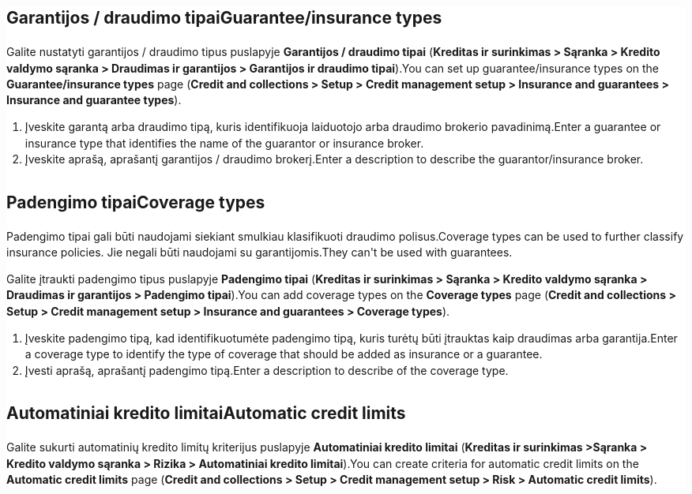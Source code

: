 ## <a name="guaranteeinsurance-types"></a><span data-ttu-id="b787f-181">Garantijos / draudimo tipai</span><span class="sxs-lookup"><span data-stu-id="b787f-181">Guarantee/insurance types</span></span>

<span data-ttu-id="b787f-182">Galite nustatyti garantijos / draudimo tipus puslapyje **Garantijos / draudimo tipai** (**Kreditas ir surinkimas \> Sąranka \> Kredito valdymo sąranka \> Draudimas ir garantijos \> Garantijos ir draudimo tipai**).</span><span class="sxs-lookup"><span data-stu-id="b787f-182">You can set up guarantee/insurance types on the **Guarantee/insurance types** page (**Credit and collections \> Setup \> Credit management setup \> Insurance and guarantees \> Insurance and guarantee types**).</span></span>

1. <span data-ttu-id="b787f-183">Įveskite garantą arba draudimo tipą, kuris identifikuoja laiduotojo arba draudimo brokerio pavadinimą.</span><span class="sxs-lookup"><span data-stu-id="b787f-183">Enter a guarantee or insurance type that identifies the name of the guarantor or insurance broker.</span></span>
2. <span data-ttu-id="b787f-184">Įveskite aprašą, aprašantį garantijos / draudimo brokerį.</span><span class="sxs-lookup"><span data-stu-id="b787f-184">Enter a description to describe the guarantor/insurance broker.</span></span>

## <a name="coverage-types"></a><span data-ttu-id="b787f-185">Padengimo tipai</span><span class="sxs-lookup"><span data-stu-id="b787f-185">Coverage types</span></span>

<span data-ttu-id="b787f-186">Padengimo tipai gali būti naudojami siekiant smulkiau klasifikuoti draudimo polisus.</span><span class="sxs-lookup"><span data-stu-id="b787f-186">Coverage types can be used to further classify insurance policies.</span></span> <span data-ttu-id="b787f-187">Jie negali būti naudojami su garantijomis.</span><span class="sxs-lookup"><span data-stu-id="b787f-187">They can't be used with guarantees.</span></span>

<span data-ttu-id="b787f-188">Galite įtraukti padengimo tipus puslapyje **Padengimo tipai** (**Kreditas ir surinkimas \> Sąranka \> Kredito valdymo sąranka \> Draudimas ir garantijos \> Padengimo tipai**).</span><span class="sxs-lookup"><span data-stu-id="b787f-188">You can add coverage types on the **Coverage types** page (**Credit and collections \> Setup \> Credit management setup \> Insurance and guarantees \> Coverage types**).</span></span>

1. <span data-ttu-id="b787f-189">Įveskite padengimo tipą, kad identifikuotumėte padengimo tipą, kuris turėtų būti įtrauktas kaip draudimas arba garantija.</span><span class="sxs-lookup"><span data-stu-id="b787f-189">Enter a coverage type to identify the type of coverage that should be added as insurance or a guarantee.</span></span>
2. <span data-ttu-id="b787f-190">Įvesti aprašą, aprašantį padengimo tipą.</span><span class="sxs-lookup"><span data-stu-id="b787f-190">Enter a description to describe of the coverage type.</span></span>

## <a name="automatic-credit-limits"></a><span data-ttu-id="b787f-191">Automatiniai kredito limitai</span><span class="sxs-lookup"><span data-stu-id="b787f-191">Automatic credit limits</span></span>

<span data-ttu-id="b787f-192">Galite sukurti automatinių kredito limitų kriterijus puslapyje **Automatiniai kredito limitai** (**Kreditas ir surinkimas \>Sąranka \> Kredito valdymo sąranka \> Rizika \> Automatiniai kredito limitai**).</span><span class="sxs-lookup"><span data-stu-id="b787f-192">You can create criteria for automatic credit limits on the **Automatic credit limits** page (**Credit and collections \> Setup \> Credit management setup \> Risk \> Automatic credit limits**).</span></span>
